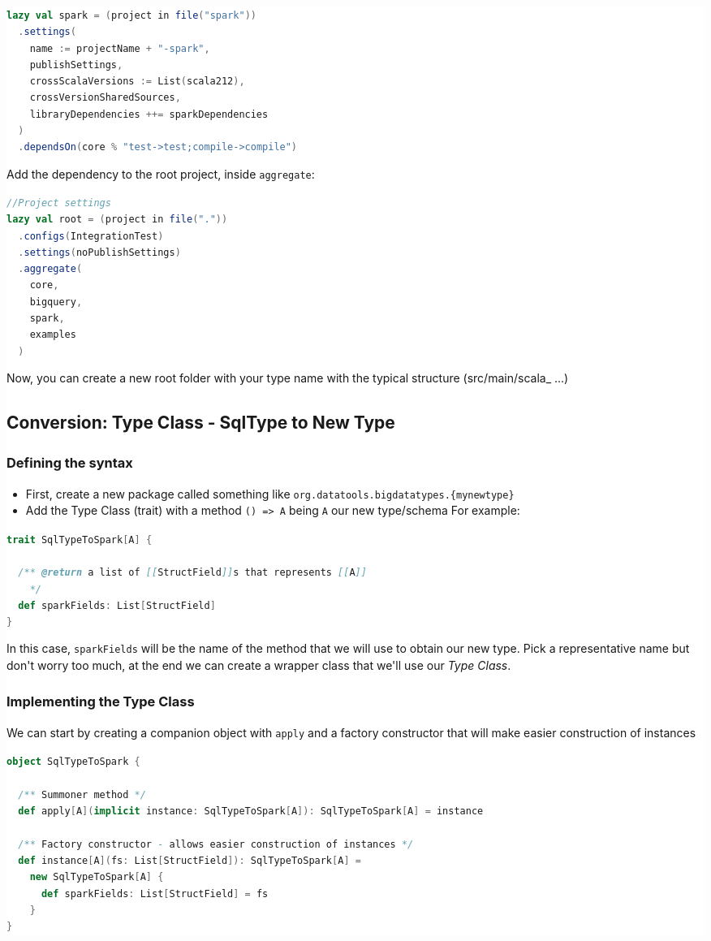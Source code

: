 ```scala
lazy val spark = (project in file("spark"))
  .settings(
    name := projectName + "-spark",
    publishSettings,
    crossScalaVersions := List(scala212),
    crossVersionSharedSources,
    libraryDependencies ++= sparkDependencies
  )
  .dependsOn(core % "test->test;compile->compile")
```

Add the dependency to the root project, inside `aggregate`:

```scala
//Project settings
lazy val root = (project in file("."))
  .configs(IntegrationTest)
  .settings(noPublishSettings)
  .aggregate(
    core,
    bigquery,
    spark,
    examples
  )
```

Now, you can create a new root folder with your type name with the typical structure (src/main/scala_ ...)

## Conversion: Type Class - SqlType to New Type

### Defining the syntax
- First, create a new package called something like `org.datatools.bigdatatypes.{mynewtype}`
- Add the Type Class (trait) with a method `() => A` being `A` our new type/schema
For example:
```scala
trait SqlTypeToSpark[A] {

  /** @return a list of [[StructField]]s that represents [[A]]
    */
  def sparkFields: List[StructField]
}
```
In this case, `sparkFields` will be the name of the method that we will use to obtain our new type. 
Pick a representative name but don't worry too much, at the end we can create a wrapper class that we'll use our _Type Class_.

### Implementing the Type Class
We can start by creating a companion object with `apply` and a factory constructor that will make easier construction of instances
````scala
object SqlTypeToSpark {

  /** Summoner method */
  def apply[A](implicit instance: SqlTypeToSpark[A]): SqlTypeToSpark[A] = instance

  /** Factory constructor - allows easier construction of instances */
  def instance[A](fs: List[StructField]): SqlTypeToSpark[A] =
    new SqlTypeToSpark[A] {
      def sparkFields: List[StructField] = fs
    }
}
````